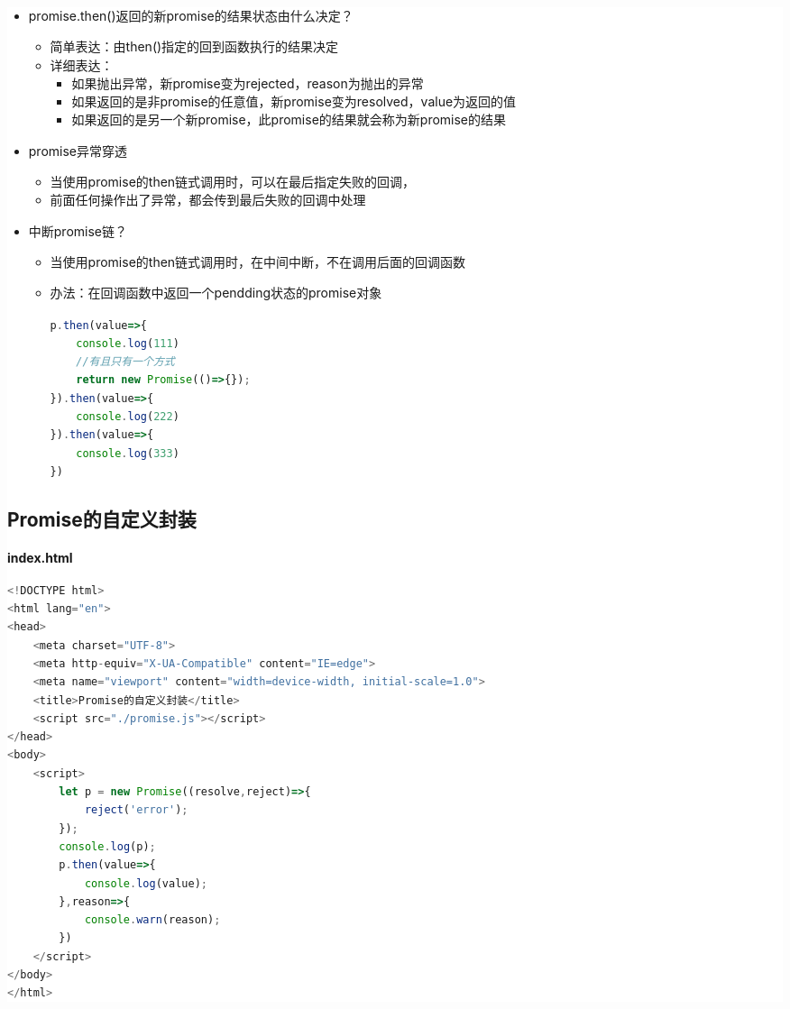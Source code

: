 - promise.then()返回的新promise的结果状态由什么决定？
  - 简单表达：由then()指定的回到函数执行的结果决定
  - 详细表达：
    - 如果抛出异常，新promise变为rejected，reason为抛出的异常
    - 如果返回的是非promise的任意值，新promise变为resolved，value为返回的值
    - 如果返回的是另一个新promise，此promise的结果就会称为新promise的结果

- promise异常穿透

  - 当使用promise的then链式调用时，可以在最后指定失败的回调，
  - 前面任何操作出了异常，都会传到最后失败的回调中处理

- 中断promise链？

  - 当使用promise的then链式调用时，在中间中断，不在调用后面的回调函数

  - 办法：在回调函数中返回一个pendding状态的promise对象

    ```javascript
    p.then(value=>{
    	console.log(111)
    	//有且只有一个方式
    	return new Promise(()=>{});
    }).then(value=>{
    	console.log(222)
    }).then(value=>{
    	console.log(333)
    })
    ```

    
    
    
    
    
    
    
    
    
    
    
    
    

## Promise的自定义封装

**index.html**

```js
<!DOCTYPE html>
<html lang="en">
<head>
    <meta charset="UTF-8">
    <meta http-equiv="X-UA-Compatible" content="IE=edge">
    <meta name="viewport" content="width=device-width, initial-scale=1.0">
    <title>Promise的自定义封装</title>
    <script src="./promise.js"></script>
</head>
<body>
    <script>
        let p = new Promise((resolve,reject)=>{
            reject('error');
        });
        console.log(p);
        p.then(value=>{
            console.log(value);
        },reason=>{
            console.warn(reason);
        })
    </script>
</body>
</html>
```
